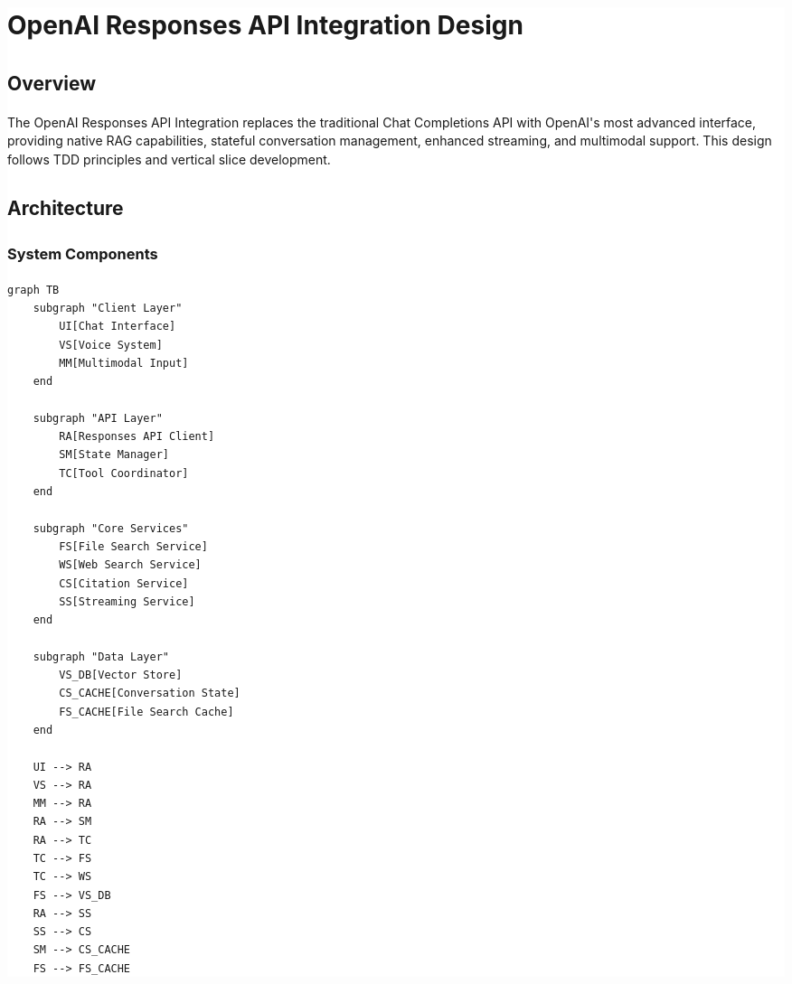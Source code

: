 # OpenAI Responses API Integration Design

## Overview

The OpenAI Responses API Integration replaces the traditional Chat Completions API with OpenAI's most advanced interface, providing native RAG capabilities, stateful conversation management, enhanced streaming, and multimodal support. This design follows TDD principles and vertical slice development.

## Architecture

### System Components

```mermaid
graph TB
    subgraph "Client Layer"
        UI[Chat Interface]
        VS[Voice System]
        MM[Multimodal Input]
    end
    
    subgraph "API Layer"
        RA[Responses API Client]
        SM[State Manager]
        TC[Tool Coordinator]
    end
    
    subgraph "Core Services"
        FS[File Search Service]
        WS[Web Search Service]
        CS[Citation Service]
        SS[Streaming Service]
    end
    
    subgraph "Data Layer"
        VS_DB[Vector Store]
        CS_CACHE[Conversation State]
        FS_CACHE[File Search Cache]
    end
    
    UI --> RA
    VS --> RA
    MM --> RA
    RA --> SM
    RA --> TC
    TC --> FS
    TC --> WS
    FS --> VS_DB
    RA --> SS
    SS --> CS
    SM --> CS_CACHE
    FS --> FS_CACHE
```
